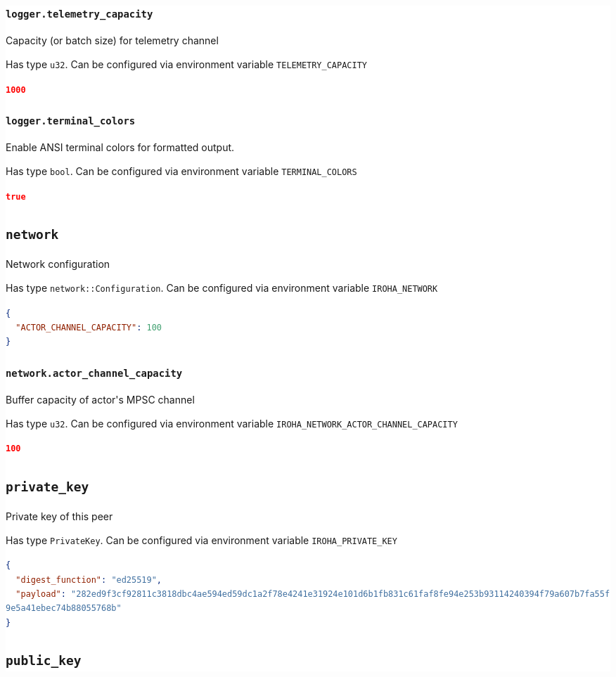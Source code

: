 ### `logger.telemetry_capacity`

Capacity (or batch size) for telemetry channel

Has type `u32`. Can be configured via environment variable `TELEMETRY_CAPACITY`

```json
1000
```

### `logger.terminal_colors`

Enable ANSI terminal colors for formatted output.

Has type `bool`. Can be configured via environment variable `TERMINAL_COLORS`

```json
true
```

## `network`

Network configuration

Has type `network::Configuration`. Can be configured via environment variable `IROHA_NETWORK`

```json
{
  "ACTOR_CHANNEL_CAPACITY": 100
}
```

### `network.actor_channel_capacity`

Buffer capacity of actor's MPSC channel

Has type `u32`. Can be configured via environment variable `IROHA_NETWORK_ACTOR_CHANNEL_CAPACITY`

```json
100
```

## `private_key`

Private key of this peer

Has type `PrivateKey`. Can be configured via environment variable `IROHA_PRIVATE_KEY`

```json
{
  "digest_function": "ed25519",
  "payload": "282ed9f3cf92811c3818dbc4ae594ed59dc1a2f78e4241e31924e101d6b1fb831c61faf8fe94e253b93114240394f79a607b7fa55f9e5a41ebec74b88055768b"
}
```

## `public_key`

